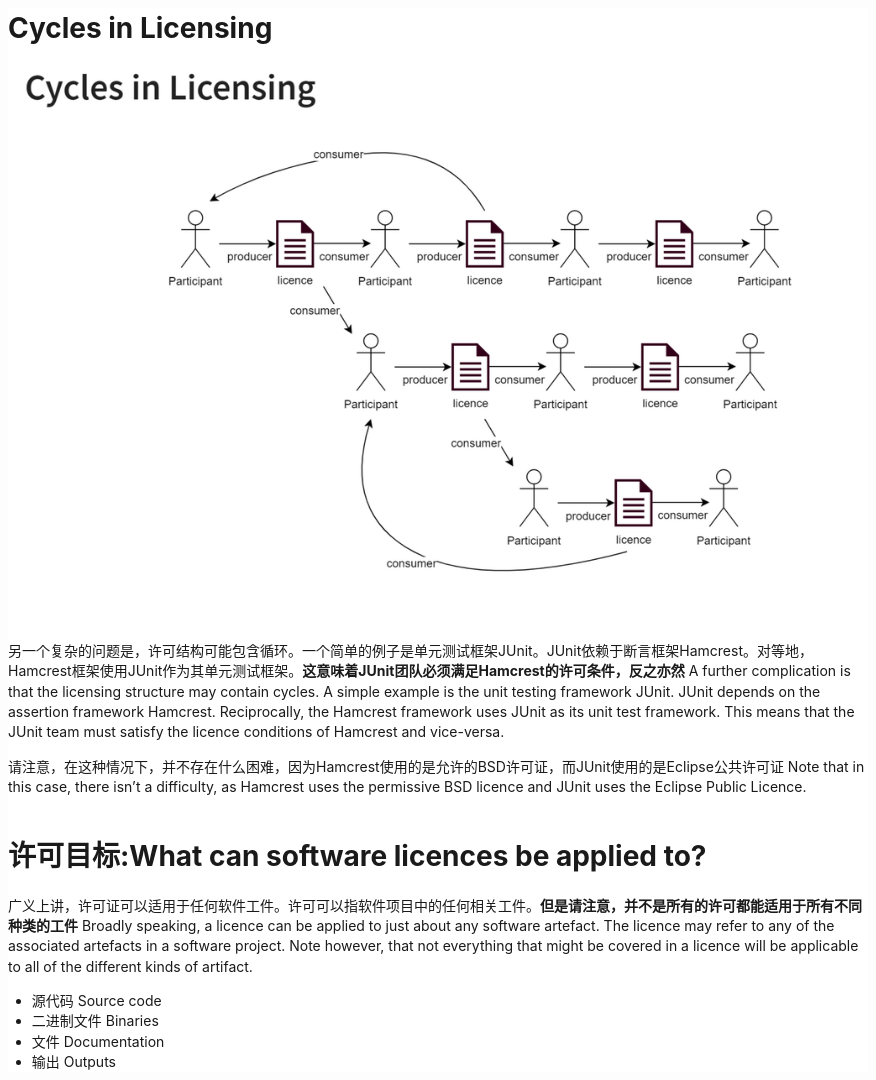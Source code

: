 # Cycles in Licensing

![](/static/2021-04-26-23-50-41.png)

另一个复杂的问题是，许可结构可能包含循环。一个简单的例子是单元测试框架JUnit。JUnit依赖于断言框架Hamcrest。对等地，Hamcrest框架使用JUnit作为其单元测试框架。**这意味着JUnit团队必须满足Hamcrest的许可条件，反之亦然** A further complication is that the licensing structure may contain cycles. A simple example is the unit testing framework JUnit. JUnit depends on the assertion framework Hamcrest. Reciprocally, the Hamcrest framework uses JUnit as its unit test framework. This means that the JUnit team must satisfy the licence conditions of Hamcrest and vice-versa.

请注意，在这种情况下，并不存在什么困难，因为Hamcrest使用的是允许的BSD许可证，而JUnit使用的是Eclipse公共许可证 Note that in this case, there isn’t a difficulty, as Hamcrest uses the permissive BSD licence and JUnit uses the Eclipse Public Licence.

# 许可目标:What can software licences be applied to?

广义上讲，许可证可以适用于任何软件工件。许可可以指软件项目中的任何相关工件。**但是请注意，并不是所有的许可都能适用于所有不同种类的工件** Broadly speaking, a licence can be applied to just about any software artefact. The licence may refer to any of the associated artefacts in a software project. Note however, that not everything that might be covered in a licence will be applicable to all of the different kinds of artifact.

* 源代码 Source code
* 二进制文件 Binaries
* 文件 Documentation
* 输出 Outputs

